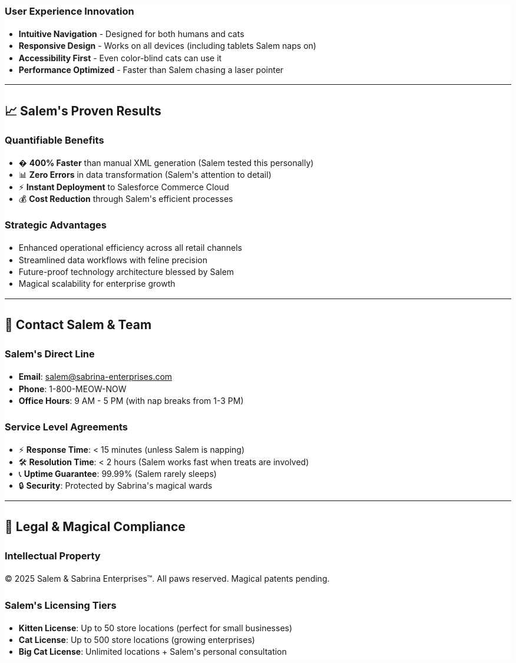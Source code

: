 ### **User Experience Innovation**
- **Intuitive Navigation** - Designed for both humans and cats
- **Responsive Design** - Works on all devices (including tablets Salem naps on)
- **Accessibility First** - Even color-blind cats can use it
- **Performance Optimized** - Faster than Salem chasing a laser pointer

---

## 📈 Salem's Proven Results

### **Quantifiable Benefits**
- � **400% Faster** than manual XML generation (Salem tested this personally)
- 📊 **Zero Errors** in data transformation (Salem's attention to detail)
- ⚡ **Instant Deployment** to Salesforce Commerce Cloud
- 💰 **Cost Reduction** through Salem's efficient processes

### **Strategic Advantages**
- Enhanced operational efficiency across all retail channels
- Streamlined data workflows with feline precision
- Future-proof technology architecture blessed by Salem
- Magical scalability for enterprise growth

---

## 🏢 Contact Salem & Team

### **Salem's Direct Line**
- **Email**: salem@sabrina-enterprises.com
- **Phone**: 1-800-MEOW-NOW
- **Office Hours**: 9 AM - 5 PM (with nap breaks from 1-3 PM)

### **Service Level Agreements**
- ⚡ **Response Time**: < 15 minutes (unless Salem is napping)
- 🛠️ **Resolution Time**: < 2 hours (Salem works fast when treats are involved)
- 📞 **Uptime Guarantee**: 99.99% (Salem rarely sleeps)
- 🔒 **Security**: Protected by Sabrina's magical wards

---

## 📜 Legal & Magical Compliance

### **Intellectual Property**
© 2025 Salem & Sabrina Enterprises™. All paws reserved. Magical patents pending.

### **Salem's Licensing Tiers**
- **Kitten License**: Up to 50 store locations (perfect for small businesses)
- **Cat License**: Up to 500 store locations (growing enterprises)
- **Big Cat License**: Unlimited locations + Salem's personal consultation
